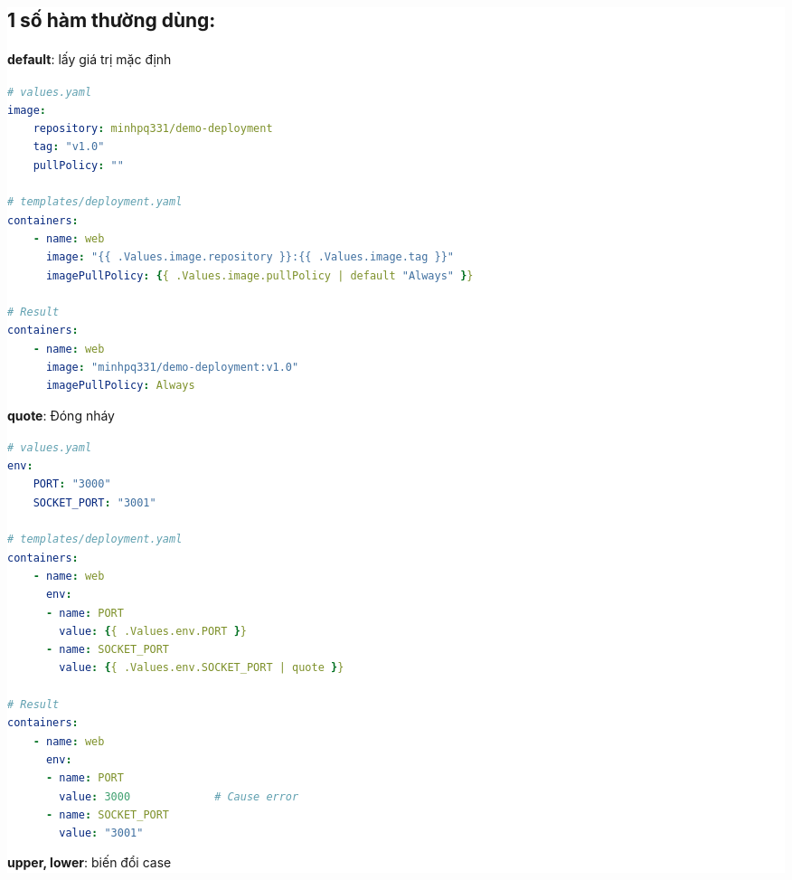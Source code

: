 ## 1 số hàm thường dùng:

**default**: lấy giá trị mặc định

```yaml
# values.yaml
image: 
    repository: minhpq331/demo-deployment
    tag: "v1.0"
    pullPolicy: ""

# templates/deployment.yaml
containers:
    - name: web
      image: "{{ .Values.image.repository }}:{{ .Values.image.tag }}"
      imagePullPolicy: {{ .Values.image.pullPolicy | default "Always" }}

# Result
containers:
    - name: web
      image: "minhpq331/demo-deployment:v1.0"
      imagePullPolicy: Always
```

**quote**: Đóng nháy

```yaml
# values.yaml
env: 
    PORT: "3000"
    SOCKET_PORT: "3001"

# templates/deployment.yaml
containers:
    - name: web
      env:
      - name: PORT
        value: {{ .Values.env.PORT }}
      - name: SOCKET_PORT
        value: {{ .Values.env.SOCKET_PORT | quote }}

# Result
containers:
    - name: web
      env:
      - name: PORT
        value: 3000             # Cause error
      - name: SOCKET_PORT
        value: "3001"
```

**upper, lower**: biến đổi case
